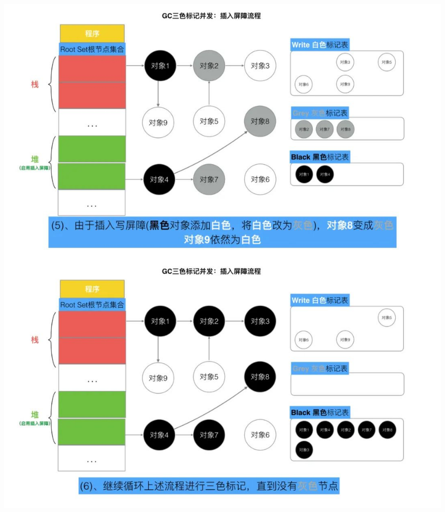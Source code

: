![](/assets/img/2020-11-25/1606476860456_3df85459343937da178bb051dc5428c9.jpg)

![](/assets/img/2020-11-25/1606476860460_7775418abb9746cabe7130693a6c24ad.jpg)
